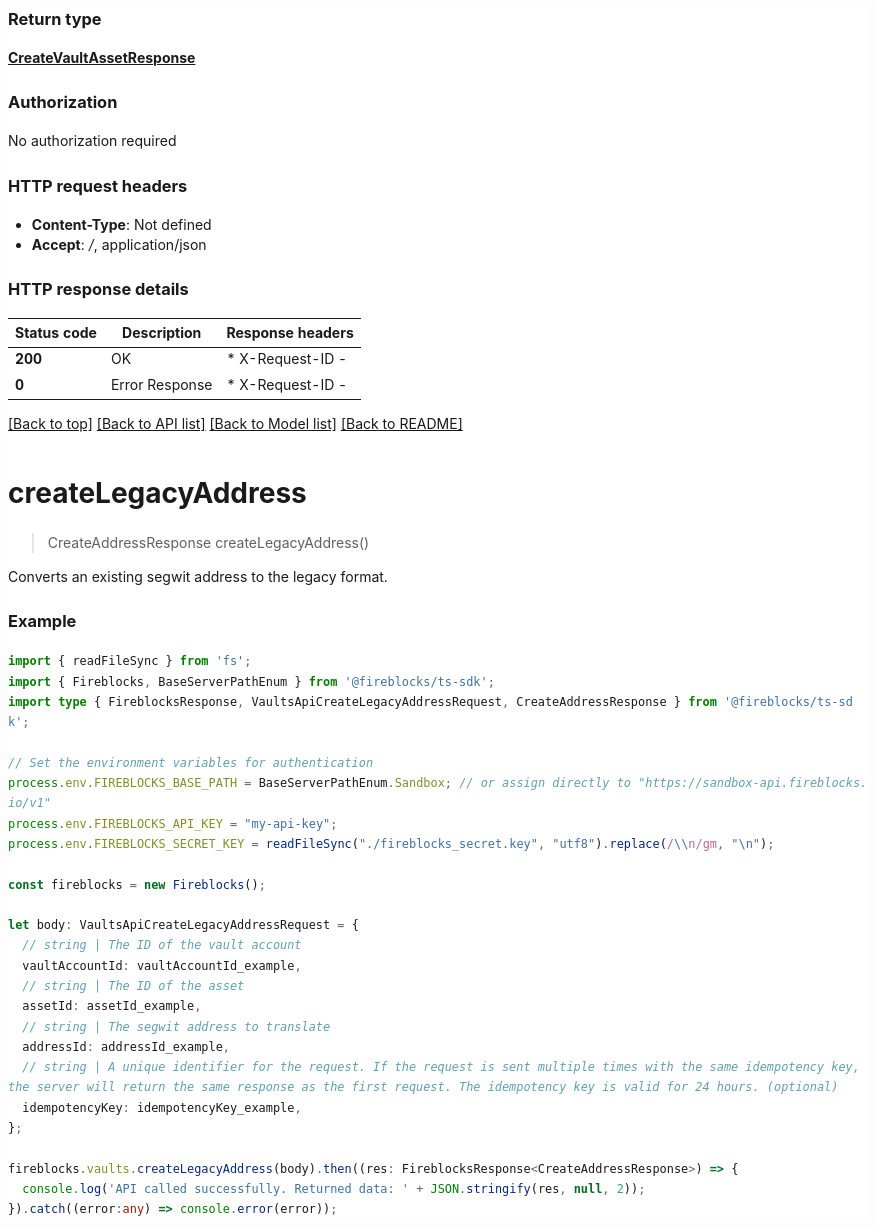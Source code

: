 
### Return type

**[CreateVaultAssetResponse](../models/CreateVaultAssetResponse.md)**

### Authorization

No authorization required

### HTTP request headers

 - **Content-Type**: Not defined
 - **Accept**: */*, application/json


### HTTP response details
| Status code | Description | Response headers |
|-------------|-------------|------------------|
**200** | OK |  * X-Request-ID -  <br>  |
**0** | Error Response |  * X-Request-ID -  <br>  |

[[Back to top]](#) [[Back to API list]](../../README.md#documentation-for-api-endpoints) [[Back to Model list]](../../README.md#documentation-for-models) [[Back to README]](../../README.md)

# **createLegacyAddress**
> CreateAddressResponse createLegacyAddress()

Converts an existing segwit address to the legacy format.

### Example


```typescript
import { readFileSync } from 'fs';
import { Fireblocks, BaseServerPathEnum } from '@fireblocks/ts-sdk';
import type { FireblocksResponse, VaultsApiCreateLegacyAddressRequest, CreateAddressResponse } from '@fireblocks/ts-sdk';

// Set the environment variables for authentication
process.env.FIREBLOCKS_BASE_PATH = BaseServerPathEnum.Sandbox; // or assign directly to "https://sandbox-api.fireblocks.io/v1"
process.env.FIREBLOCKS_API_KEY = "my-api-key";
process.env.FIREBLOCKS_SECRET_KEY = readFileSync("./fireblocks_secret.key", "utf8").replace(/\\n/gm, "\n");

const fireblocks = new Fireblocks();

let body: VaultsApiCreateLegacyAddressRequest = {
  // string | The ID of the vault account
  vaultAccountId: vaultAccountId_example,
  // string | The ID of the asset
  assetId: assetId_example,
  // string | The segwit address to translate
  addressId: addressId_example,
  // string | A unique identifier for the request. If the request is sent multiple times with the same idempotency key, the server will return the same response as the first request. The idempotency key is valid for 24 hours. (optional)
  idempotencyKey: idempotencyKey_example,
};

fireblocks.vaults.createLegacyAddress(body).then((res: FireblocksResponse<CreateAddressResponse>) => {
  console.log('API called successfully. Returned data: ' + JSON.stringify(res, null, 2));
}).catch((error:any) => console.error(error));
```
